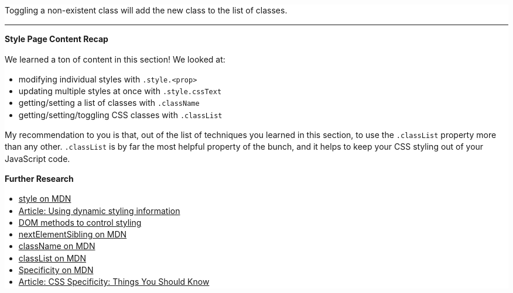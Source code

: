 Toggling a non-existent class will add the new class to the list of classes.

---

**Style Page Content Recap**

We learned a ton of content in this section! We looked at:

- modifying individual styles with `.style.<prop>`
- updating multiple styles at once with `.style.cssText`
- getting/setting a list of classes with `.className`
- getting/setting/toggling CSS classes with `.classList`

My recommendation to you is that, out of the list of techniques you learned in this section, to use the `.classList` property more than any other. `.classList` is by far the most helpful property of the bunch, and it helps to keep your CSS styling out of your JavaScript code.

**Further Research**

- [style on MDN](https://developer.mozilla.org/en-US/docs/Web/API/HTMLElement/style)
- [Article: Using dynamic styling information](https://developer.mozilla.org/en-US/docs/Web/API/CSS_Object_Model/Using_dynamic_styling_information)
- [DOM methods to control styling](https://developer.mozilla.org/en-US/docs/Web/CSS/Reference#DOM-CSS_CSSOM)
- [nextElementSibling on MDN](https://developer.mozilla.org/en-US/docs/Web/API/NonDocumentTypeChildNode/nextElementSibling)
- [className on MDN](https://developer.mozilla.org/en-US/docs/Web/API/Element/className)
- [classList on MDN](https://developer.mozilla.org/en-US/docs/Web/API/Element/classList)
- [Specificity on MDN](https://developer.mozilla.org/en-US/docs/Web/CSS/Specificity)
- [Article: CSS Specificity: Things You Should Know](https://www.smashingmagazine.com/2007/07/css-specificity-things-you-should-know/)

